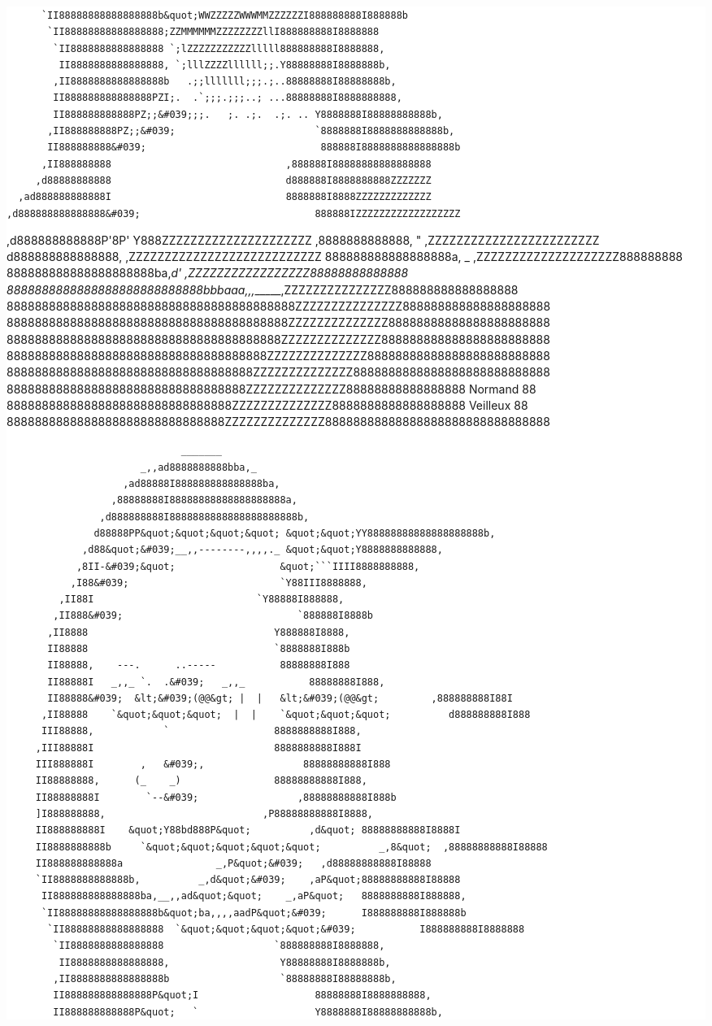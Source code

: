           `II88888888888888888b&quot;WWZZZZZWWWMMZZZZZZI888888888I888888b
           `II88888888888888888;ZZMMMMMMZZZZZZZZllI888888888I8888888
            `II8888888888888888 `;lZZZZZZZZZZZlllll888888888I8888888,
             II8888888888888888, `;lllZZZZllllll;;.Y88888888I8888888b,
            ,II8888888888888888b   .;;lllllll;;;.;..88888888I88888888b,
            II888888888888888PZI;.  .`;;;.;;;..; ...88888888I8888888888,
            II888888888888PZ;;&#039;;;.   ;. .;.  .;. .. Y8888888I88888888888b,
           ,II888888888PZ;;&#039;                        `8888888I8888888888888b,
           II888888888&#039;                              888888I8888888888888888b
          ,II888888888                              ,888888I88888888888888888
         ,d88888888888                              d888888I8888888888ZZZZZZZ
      ,ad888888888888I                              8888888I8888ZZZZZZZZZZZZZ
    ,d888888888888888&#039;                              888888IZZZZZZZZZZZZZZZZZZ
  ,d888888888888P&#039;8P&#039;                               Y888ZZZZZZZZZZZZZZZZZZZZZ
 ,8888888888888,  &quot;                                 ,ZZZZZZZZZZZZZZZZZZZZZZZZ
d888888888888888,                                ,ZZZZZZZZZZZZZZZZZZZZZZZZZZZ
888888888888888888a,      _                    ,ZZZZZZZZZZZZZZZZZZZZ888888888
888888888888888888888ba,_d&#039;                  ,ZZZZZZZZZZZZZZZZZ88888888888888
8888888888888888888888888888bbbaaa,,,______,ZZZZZZZZZZZZZZZ888888888888888888
88888888888888888888888888888888888888888ZZZZZZZZZZZZZZZ888888888888888888888
8888888888888888888888888888888888888888ZZZZZZZZZZZZZZ88888888888888888888888
888888888888888888888888888888888888888ZZZZZZZZZZZZZZ888888888888888888888888
8888888888888888888888888888888888888ZZZZZZZZZZZZZZ88888888888888888888888888
88888888888888888888888888888888888ZZZZZZZZZZZZZZ8888888888888888888888888888
8888888888888888888888888888888888ZZZZZZZZZZZZZZ88888888888888888 Normand  88
88888888888888888888888888888888ZZZZZZZZZZZZZZ8888888888888888888 Veilleux 88
8888888888888888888888888888888ZZZZZZZZZZZZZZ88888888888888888888888888888888


                                  _______
                           _,,ad8888888888bba,_
                        ,ad88888I888888888888888ba,
                      ,88888888I88888888888888888888a,
                    ,d888888888I8888888888888888888888b,
                   d88888PP&quot;&quot;&quot;&quot; &quot;&quot;YY88888888888888888888b,
                 ,d88&quot;&#039;__,,--------,,,,._ &quot;&quot;Y8888888888888,
                ,8II-&#039;&quot;                  &quot;```IIII8888888888,
               ,I88&#039;                          `Y88III8888888,
             ,II88I                            `Y88888I888888,
            ,II888&#039;                              `888888I8888b
           ,II8888                                Y888888I8888,
           II88888                                `8888888I888b
           II88888,    ---.      ..-----           88888888I888
           II88888I   _,,_ `.  .&#039;   _,,_           88888888I888,
           II88888&#039;  &lt;&#039;(@@&gt; |  |   &lt;&#039;(@@&gt;         ,888888888I88I
          ,II88888    `&quot;&quot;&quot;  |  |    `&quot;&quot;&quot;          d888888888I888
          III88888,            `                  8888888888I888,
         ,III88888I                               8888888888I888I
         III888888I        ,   &#039;,                 88888888888I888
         II88888888,      (_    _)                88888888888I888,
         II88888888I        `--&#039;                 ,88888888888I888b
         ]I888888888,                           ,P88888888888I8888,
         II888888888I    &quot;Y88bd888P&quot;          ,d&quot; 88888888888I8888I
         II8888888888b     `&quot;&quot;&quot;&quot;&quot;          _,8&quot;  ,88888888888I88888
         II888888888888a                _,P&quot;&#039;   ,d88888888888I88888
         `II8888888888888b,          _,d&quot;&#039;    ,aP&quot;88888888888I88888
          II888888888888888ba,__,,ad&quot;&quot;    _,aP&quot;   8888888888I888888,
          `II88888888888888888b&quot;ba,,,,aadP&quot;&#039;      I888888888I888888b
           `II88888888888888888  `&quot;&quot;&quot;&quot;&#039;           I888888888I8888888
            `II8888888888888888                   `888888888I8888888,
             II8888888888888888,                   Y88888888I8888888b,
            ,II8888888888888888b                   `88888888I88888888b,
            II888888888888888P&quot;I                    88888888I8888888888,
            II888888888888P&quot;   `                    Y8888888I88888888888b,